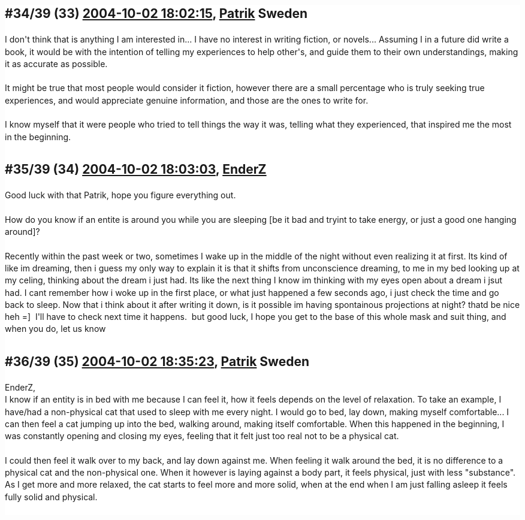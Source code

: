 ## \#34/39 (33) [2004-10-02 18:02:15](https://www.astralpulse.com/forums/index.php?msg=115719), [Patrik](https://www.astralpulse.com/forums/profile/?u=4861) Sweden ##
<section>
I don't think that is anything I am interested in... I have no interest in writing fiction, or novels... Assuming I in a future did write a book, it would be with the intention of telling my experiences to help other's, and guide them to their own understandings, making it as accurate as possible.
<br>
<br>
It might be true that most people would consider it fiction, however there are a small percentage who is truly seeking true experiences, and would appreciate genuine information, and those are the ones to write for.
<br>
<br>
I know myself that it were people who tried to tell things the way it was, telling what they experienced, that inspired me the most in the beginning.
<br>
</section>

## \#35/39 (34) [2004-10-02 18:03:03](https://www.astralpulse.com/forums/index.php?msg=115720), [EnderZ](https://www.astralpulse.com/forums/profile/?u=7025)  ##
<section>
Good luck with that Patrik, hope you figure everything out.
<br>
<br>
How do you know if an entite is around you while you are sleeping [be it bad and tryint to take energy, or just a good one hanging around]?
<br>
<br>
Recently within the past week or two, sometimes I wake up in the middle of the night without even realizing it at first. Its kind of like im dreaming, then i guess my only way to explain it is that it shifts from unconscience dreaming, to me in my bed looking up at my celing, thinking about the dream i just had. Its like the next thing I know im thinking with my eyes open about a dream i jsut had. I cant remember how i woke up in the first place, or what just happened a few seconds ago, i just check the time and go back to sleep. Now that i think about it after writing it down, is it possible im having spontainous projections at night? thatd be nice heh =]  I'll have to check next time it happens.  but good luck, I hope you get to the base of this whole mask and suit thing, and when you do, let us know
</section>

## \#36/39 (35) [2004-10-02 18:35:23](https://www.astralpulse.com/forums/index.php?msg=115727), [Patrik](https://www.astralpulse.com/forums/profile/?u=4861) Sweden ##
<section>
EnderZ,
<br>
I know if an entity is in bed with me because I can feel it, how it feels depends on the level of relaxation. To take an example, I have/had a non-physical cat that used to sleep with me every night. I would go to bed, lay down, making myself comfortable... I can then feel a cat jumping up into the bed, walking around, making itself comfortable. When this happened in the beginning, I was constantly opening and closing my eyes, feeling that it felt just too real not to be a physical cat.
<br>
<br>
I could then feel it walk over to my back, and lay down against me. When feeling it walk around the bed, it is no difference to a physical cat and the non-physical one. When it however is laying against a body part, it feels physical, just with less "substance". As I get more and more relaxed, the cat starts to feel more and more solid, when at the end when I am just falling asleep it feels fully solid and physical.
<br>
<br>